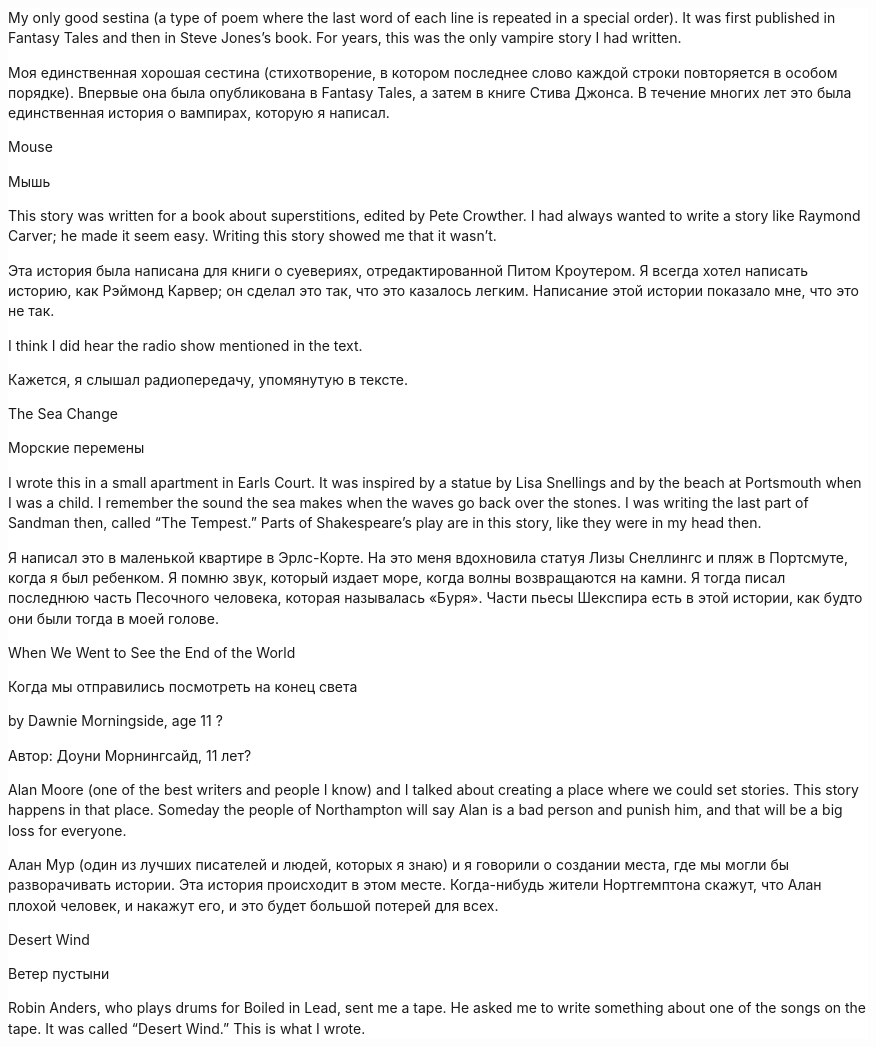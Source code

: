 My only good sestina (a type of poem where the last word of each line is repeated in a special order). It was first published in Fantasy Tales and then in Steve Jones’s book. For years, this was the only vampire story I had written.

Моя единственная хорошая сестина (стихотворение, в котором последнее слово каждой строки повторяется в особом порядке). Впервые она была опубликована в Fantasy Tales, а затем в книге Стива Джонса. В течение многих лет это была единственная история о вампирах, которую я написал.

Mouse

Мышь

This story was written for a book about superstitions, edited by Pete Crowther. I had always wanted to write a story like Raymond Carver; he made it seem easy. Writing this story showed me that it wasn’t.

Эта история была написана для книги о суевериях, отредактированной Питом Кроутером. Я всегда хотел написать историю, как Рэймонд Карвер; он сделал это так, что это казалось легким. Написание этой истории показало мне, что это не так.

I think I did hear the radio show mentioned in the text.

Кажется, я слышал радиопередачу, упомянутую в тексте.

The Sea Change

Морские перемены

I wrote this in a small apartment in Earls Court. It was inspired by a statue by Lisa Snellings and by the beach at Portsmouth when I was a child. I remember the sound the sea makes when the waves go back over the stones. I was writing the last part of Sandman then, called “The Tempest.” Parts of Shakespeare’s play are in this story, like they were in my head then.

Я написал это в маленькой квартире в Эрлс-Корте. На это меня вдохновила статуя Лизы Снеллингс и пляж в Портсмуте, когда я был ребенком. Я помню звук, который издает море, когда волны возвращаются на камни. Я тогда писал последнюю часть Песочного человека, которая называлась «Буря». Части пьесы Шекспира есть в этой истории, как будто они были тогда в моей голове.

When We Went to See the End of the World

Когда мы отправились посмотреть на конец света

by Dawnie Morningside, age 11 ?

Автор: Доуни Морнингсайд, 11 лет?

Alan Moore (one of the best writers and people I know) and I talked about creating a place where we could set stories. This story happens in that place. Someday the people of Northampton will say Alan is a bad person and punish him, and that will be a big loss for everyone.

Алан Мур (один из лучших писателей и людей, которых я знаю) и я говорили о создании места, где мы могли бы разворачивать истории. Эта история происходит в этом месте. Когда-нибудь жители Нортгемптона скажут, что Алан плохой человек, и накажут его, и это будет большой потерей для всех.

Desert Wind

Ветер пустыни

Robin Anders, who plays drums for Boiled in Lead, sent me a tape. He asked me to write something about one of the songs on the tape. It was called “Desert Wind.” This is what I wrote.
